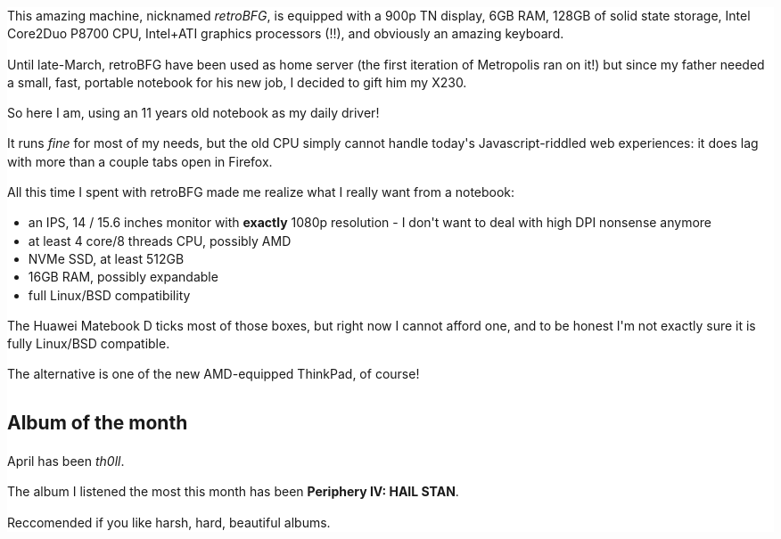 This amazing machine, nicknamed _retroBFG_, is equipped with a 900p TN display, 6GB RAM, 128GB of solid state storage, Intel Core2Duo P8700 CPU, Intel+ATI graphics processors (!!), and obviously an amazing keyboard.

Until late-March, retroBFG have been used as home server (the first iteration of Metropolis ran on it!) but since my father needed a small, fast, portable notebook for his new job, I decided to gift him my X230.

So here I am, using an 11 years old notebook as my daily driver!

It runs _fine_ for most of my needs, but the old CPU simply cannot handle today's Javascript-riddled web experiences: it does lag with more than a couple tabs open in Firefox. 

All this time I spent with retroBFG made me realize what I really want from a notebook:

 - an IPS, 14 / 15.6 inches monitor with **exactly** 1080p resolution - I don't want to deal with high DPI nonsense anymore
 - at least 4 core/8 threads CPU, possibly AMD
 - NVMe SSD, at least 512GB
 - 16GB RAM, possibly expandable
 - full Linux/BSD compatibility

The Huawei Matebook D ticks most of those boxes, but right now I cannot afford one, and to be honest I'm not exactly sure it is fully Linux/BSD compatible.

The alternative is one of the new AMD-equipped ThinkPad, of course!

## Album of the month

April has been _th0ll_.

The album I listened the most this month has been **Periphery IV: HAIL STAN**.

Reccomended if you like harsh, hard, beautiful albums.
